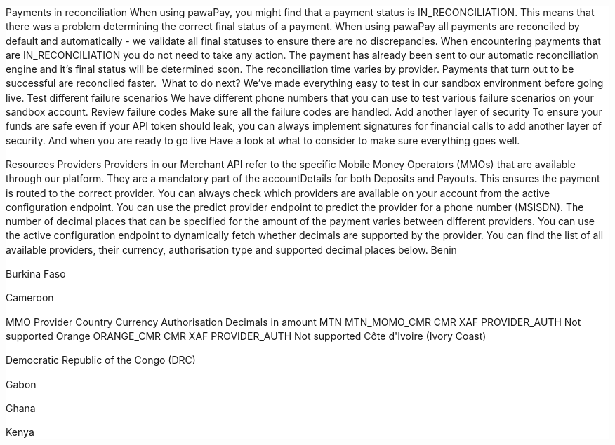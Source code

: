 Payments in reconciliation
When using pawaPay, you might find that a payment status is IN_RECONCILIATION. This means that there was a problem determining the correct final status of a payment. When using pawaPay all payments are reconciled by default and automatically - we validate all final statuses to ensure there are no discrepancies.
When encountering payments that are IN_RECONCILIATION you do not need to take any action. The payment has already been sent to our automatic reconciliation engine and it’s final status will be determined soon. The reconciliation time varies by provider. Payments that turn out to be successful are reconciled faster.
​
What to do next?
We’ve made everything easy to test in our sandbox environment before going live.
Test different failure scenarios
We have different phone numbers that you can use to test various failure scenarios on your sandbox account.
Review failure codes
Make sure all the failure codes are handled.
Add another layer of security
To ensure your funds are safe even if your API token should leak, you can always implement signatures for financial calls to add another layer of security.
And when you are ready to go live
Have a look at what to consider to make sure everything goes well.

Resources
Providers
Providers in our Merchant API refer to the specific Mobile Money Operators (MMOs) that are available through our platform. They are a mandatory part of the accountDetails for both Deposits and Payouts. This ensures the payment is routed to the correct provider.
You can always check which providers are available on your account from the active configuration endpoint.
You can use the predict provider endpoint to predict the provider for a phone number (MSISDN).
The number of decimal places that can be specified for the amount of the payment varies between different providers. You can use the active configuration endpoint to dynamically fetch whether decimals are supported by the provider.
You can find the list of all available providers, their currency, authorisation type and supported decimal places below.
Benin

Burkina Faso

Cameroon

MMO	Provider	Country	Currency	Authorisation	Decimals in amount
MTN	MTN_MOMO_CMR	CMR	XAF	PROVIDER_AUTH	Not supported
Orange	ORANGE_CMR	CMR	XAF	PROVIDER_AUTH	Not supported
Côte d'Ivoire (Ivory Coast)

Democratic Republic of the Congo (DRC)

Gabon

Ghana

Kenya
